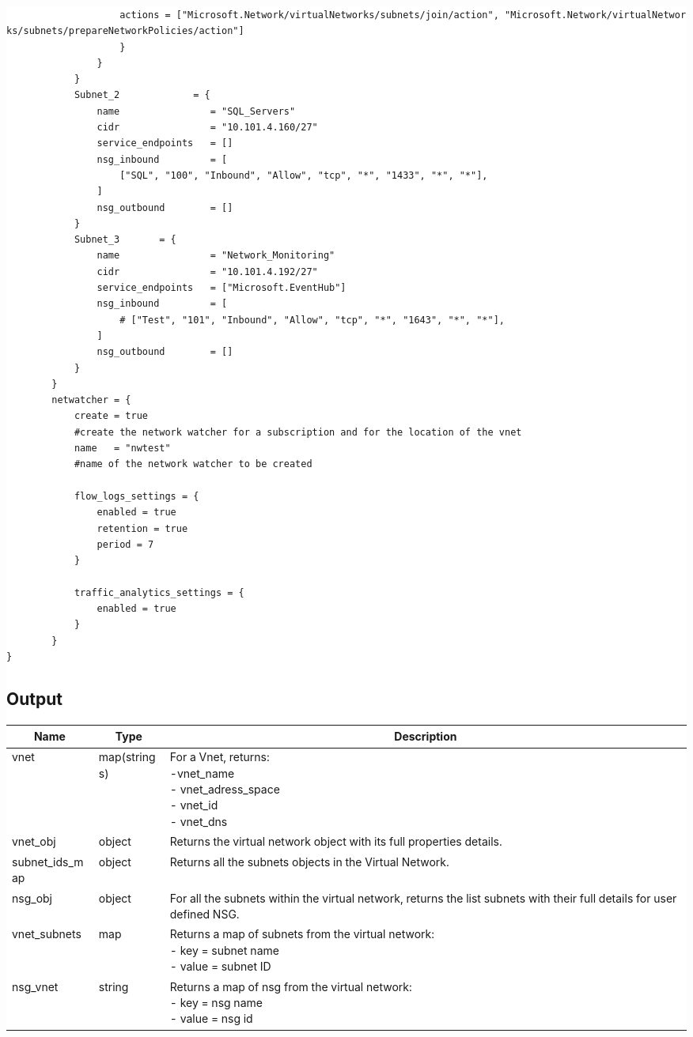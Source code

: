 ```hcl
                    actions = ["Microsoft.Network/virtualNetworks/subnets/join/action", "Microsoft.Network/virtualNetworks/subnets/prepareNetworkPolicies/action"]
                    }
                }
            }
            Subnet_2             = {
                name                = "SQL_Servers"
                cidr                = "10.101.4.160/27"
                service_endpoints   = []
                nsg_inbound         = [
                    ["SQL", "100", "Inbound", "Allow", "tcp", "*", "1433", "*", "*"],
                ]
                nsg_outbound        = []
            }
            Subnet_3       = {
                name                = "Network_Monitoring"
                cidr                = "10.101.4.192/27"
                service_endpoints   = ["Microsoft.EventHub"]
                nsg_inbound         = [
                    # ["Test", "101", "Inbound", "Allow", "tcp", "*", "1643", "*", "*"],
                ]
                nsg_outbound        = []
            }
        }
        netwatcher = {
            create = true
            #create the network watcher for a subscription and for the location of the vnet
            name   = "nwtest"
            #name of the network watcher to be created

            flow_logs_settings = {
                enabled = true
                retention = true
                period = 7
            }

            traffic_analytics_settings = {
                enabled = true
            }
        }
}
```

## Output

| Name | Type | Description |
| -- | -- | -- |
| vnet | map(strings) | For a Vnet, returns: <br> -vnet_name <br> - vnet_adress_space <br> - vnet_id <br> - vnet_dns |
| vnet_obj | object | Returns the virtual network object with its full properties details. |
| subnet_ids_map | object | Returns all the subnets objects in the Virtual Network.  | 
| nsg_obj | object | For all the subnets within the virtual network, returns the list subnets with their full details for user defined NSG. |
| vnet_subnets | map | Returns a map of subnets from the virtual network: <br> - key = subnet name <br> - value = subnet ID |
| nsg_vnet | string | Returns a map of nsg from the virtual network: <br>- key = nsg name <br>- value = nsg id |